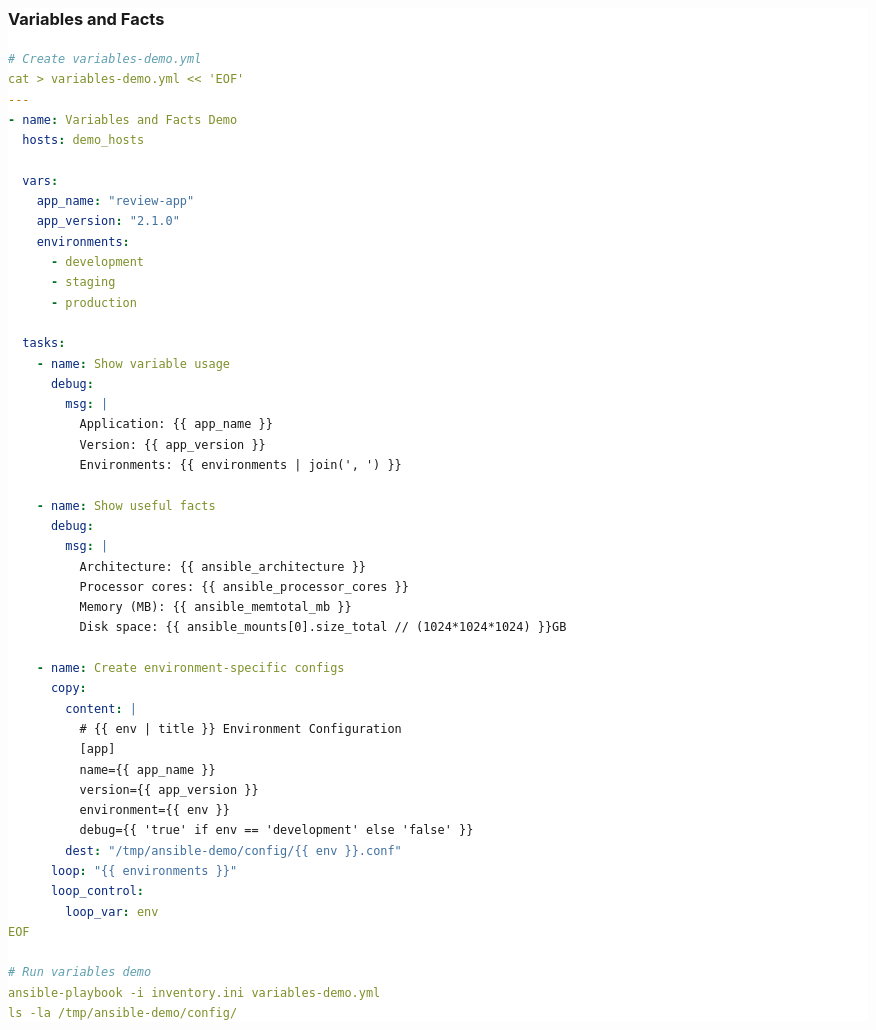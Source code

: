 ### Variables and Facts
```yaml
# Create variables-demo.yml
cat > variables-demo.yml << 'EOF'
---
- name: Variables and Facts Demo
  hosts: demo_hosts
  
  vars:
    app_name: "review-app"
    app_version: "2.1.0"
    environments:
      - development
      - staging
      - production
      
  tasks:
    - name: Show variable usage
      debug:
        msg: |
          Application: {{ app_name }}
          Version: {{ app_version }}
          Environments: {{ environments | join(', ') }}
    
    - name: Show useful facts
      debug:
        msg: |
          Architecture: {{ ansible_architecture }}
          Processor cores: {{ ansible_processor_cores }}
          Memory (MB): {{ ansible_memtotal_mb }}
          Disk space: {{ ansible_mounts[0].size_total // (1024*1024*1024) }}GB
          
    - name: Create environment-specific configs
      copy:
        content: |
          # {{ env | title }} Environment Configuration
          [app]
          name={{ app_name }}
          version={{ app_version }}
          environment={{ env }}
          debug={{ 'true' if env == 'development' else 'false' }}
        dest: "/tmp/ansible-demo/config/{{ env }}.conf"
      loop: "{{ environments }}"
      loop_control:
        loop_var: env
EOF

# Run variables demo
ansible-playbook -i inventory.ini variables-demo.yml
ls -la /tmp/ansible-demo/config/
```
